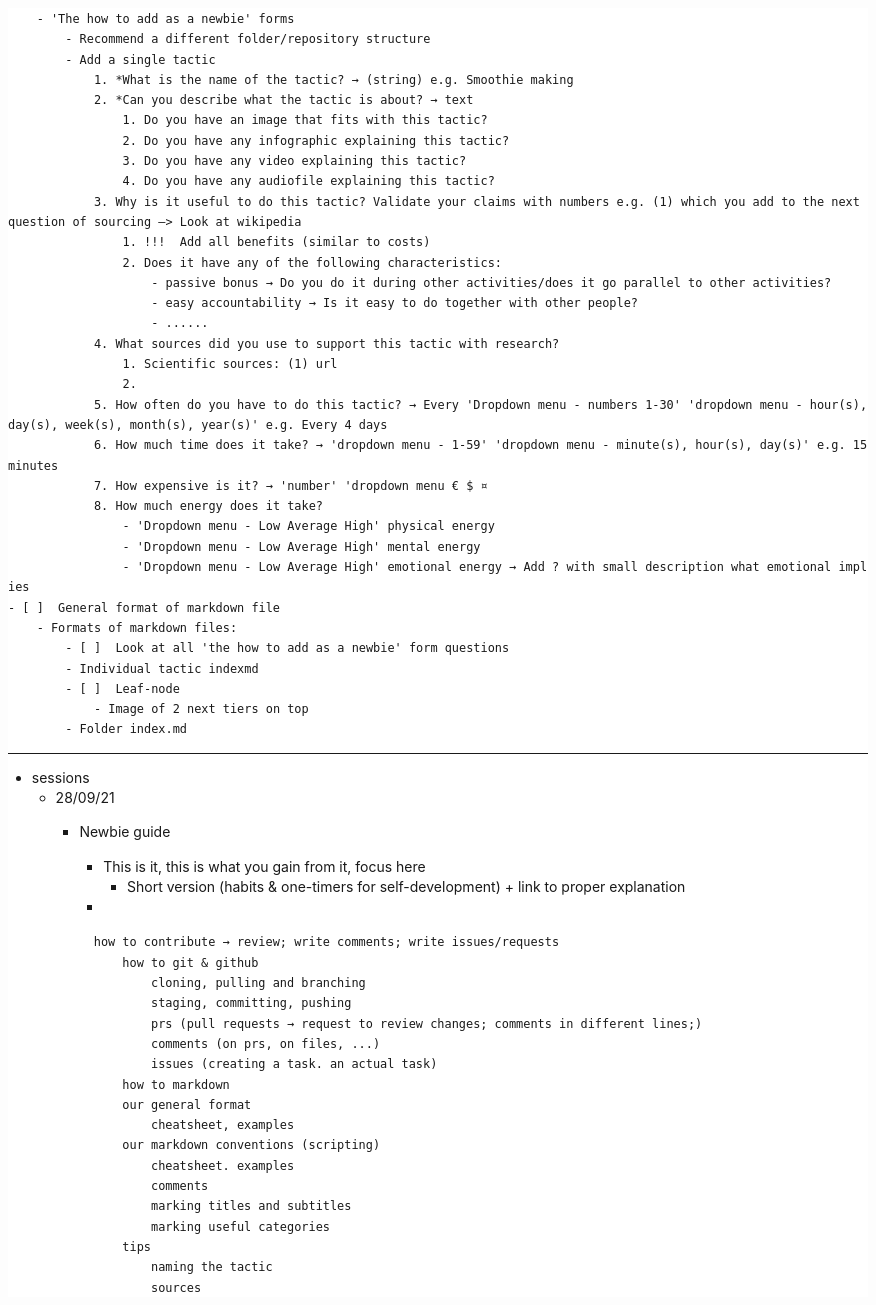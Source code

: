         - 'The how to add as a newbie' forms
            - Recommend a different folder/repository structure
            - Add a single tactic
                1. *What is the name of the tactic? → (string) e.g. Smoothie making
                2. *Can you describe what the tactic is about? → text
                    1. Do you have an image that fits with this tactic?
                    2. Do you have any infographic explaining this tactic?
                    3. Do you have any video explaining this tactic?
                    4. Do you have any audiofile explaining this tactic?
                3. Why is it useful to do this tactic? Validate your claims with numbers e.g. (1) which you add to the next question of sourcing —> Look at wikipedia
                    1. !!!  Add all benefits (similar to costs)
                    2. Does it have any of the following characteristics:
                        - passive bonus → Do you do it during other activities/does it go parallel to other activities?
                        - easy accountability → Is it easy to do together with other people?
                        - ......
                4. What sources did you use to support this tactic with research?
                    1. Scientific sources: (1) url
                    2.
                5. How often do you have to do this tactic? → Every 'Dropdown menu - numbers 1-30' 'dropdown menu - hour(s), day(s), week(s), month(s), year(s)' e.g. Every 4 days
                6. How much time does it take? → 'dropdown menu - 1-59' 'dropdown menu - minute(s), hour(s), day(s)' e.g. 15 minutes
                7. How expensive is it? → 'number' 'dropdown menu € $ ¤
                8. How much energy does it take?
                    - 'Dropdown menu - Low Average High' physical energy
                    - 'Dropdown menu - Low Average High' mental energy
                    - 'Dropdown menu - Low Average High' emotional energy → Add ? with small description what emotional implies
    - [ ]  General format of markdown file
        - Formats of markdown files:
            - [ ]  Look at all 'the how to add as a newbie' form questions
            - Individual tactic indexmd
            - [ ]  Leaf-node
                - Image of 2 next tiers on top
            - Folder index.md


---

- sessions
    - 28/09/21
        - Newbie guide
            - This is it, this is what you gain from it, focus here
                - Short version (habits & one-timers for self-development) + link to proper explanation
            -

                how to contribute → review; write comments; write issues/requests
                    how to git & github
                        cloning, pulling and branching
                        staging, committing, pushing
                        prs (pull requests → request to review changes; comments in different lines;)
                        comments (on prs, on files, ...)
                        issues (creating a task. an actual task)
                    how to markdown
                    our general format
                        cheatsheet, examples
                    our markdown conventions (scripting)
                        cheatsheet. examples
                        comments
                        marking titles and subtitles
                        marking useful categories
                    tips
                        naming the tactic
                        sources